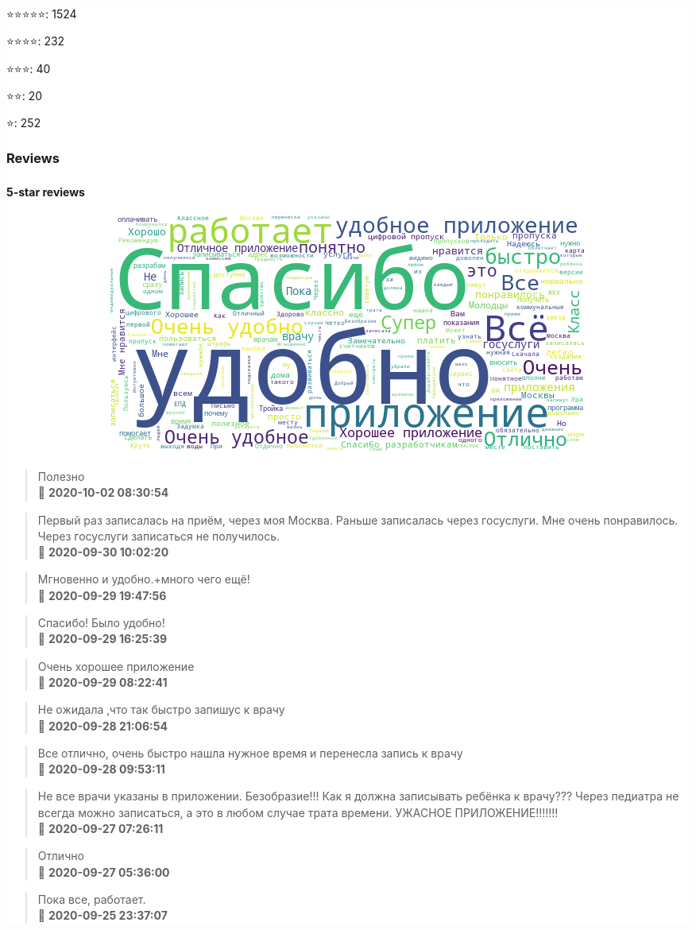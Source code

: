 :star::star::star::star::star:: 1524

:star::star::star::star:: 232

:star::star::star:: 40

:star::star:: 20

:star:: 252

### Reviews 

#### 5-star reviews

<p align="center">
<img src="5_star_reviews_wordcloud.png" alt="ru.mos.app 5 reviews"/>
</p>

> Полезно<br> :date: __2020-10-02 08:30:54__

> Первый раз записалась на приём, через моя Москва. Раньше записалась через госуслуги. Мне очень понравилось. Через госуслуги записаться не получилось.<br> :date: __2020-09-30 10:02:20__

> Мгновенно и удобно.+много чего ещё!<br> :date: __2020-09-29 19:47:56__

> Спасибо! Было удобно!<br> :date: __2020-09-29 16:25:39__

> Очень хорошее приложение<br> :date: __2020-09-29 08:22:41__

> Не ожидала ,что так быстро запишус к врачу<br> :date: __2020-09-28 21:06:54__

> Все отлично, очень быстро нашла нужное время и перенесла запись к врачу<br> :date: __2020-09-28 09:53:11__

> Не все врачи указаны в приложении. Безобразие!!! Как я должна записывать ребёнка к врачу??? Через педиатра не всегда можно записаться, а это в любом случае трата времени. УЖАСНОЕ ПРИЛОЖЕНИЕ!!!!!!!<br> :date: __2020-09-27 07:26:11__

> Отлично<br> :date: __2020-09-27 05:36:00__

> Пока все, работает.<br> :date: __2020-09-25 23:37:07__
